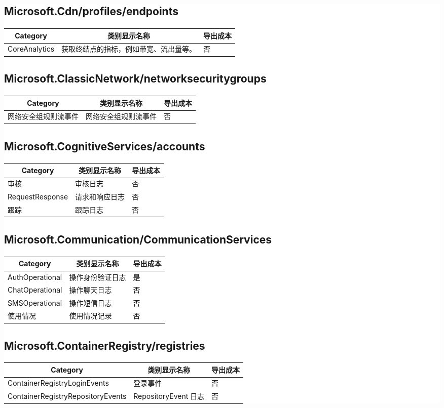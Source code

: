 
## <a name="microsoftcdnprofilesendpoints"></a>Microsoft.Cdn/profiles/endpoints

|Category|类别显示名称|导出成本|
|---|---|---|
|CoreAnalytics|获取终结点的指标，例如带宽、流出量等。|否|


## <a name="microsoftclassicnetworknetworksecuritygroups"></a>Microsoft.ClassicNetwork/networksecuritygroups

|Category|类别显示名称|导出成本|
|---|---|---|
|网络安全组规则流事件|网络安全组规则流事件|否|


## <a name="microsoftcognitiveservicesaccounts"></a>Microsoft.CognitiveServices/accounts

|Category|类别显示名称|导出成本|
|---|---|---|
|审核|审核日志|否|
|RequestResponse|请求和响应日志|否|
|跟踪|跟踪日志|否|


## <a name="microsoftcommunicationcommunicationservices"></a>Microsoft.Communication/CommunicationServices

|Category|类别显示名称|导出成本|
|---|---|---|
|AuthOperational|操作身份验证日志|是|
|ChatOperational|操作聊天日志|否|
|SMSOperational|操作短信日志|否|
|使用情况|使用情况记录|否|


## <a name="microsoftcontainerregistryregistries"></a>Microsoft.ContainerRegistry/registries

|Category|类别显示名称|导出成本|
|---|---|---|
|ContainerRegistryLoginEvents|登录事件|否|
|ContainerRegistryRepositoryEvents|RepositoryEvent 日志|否|
